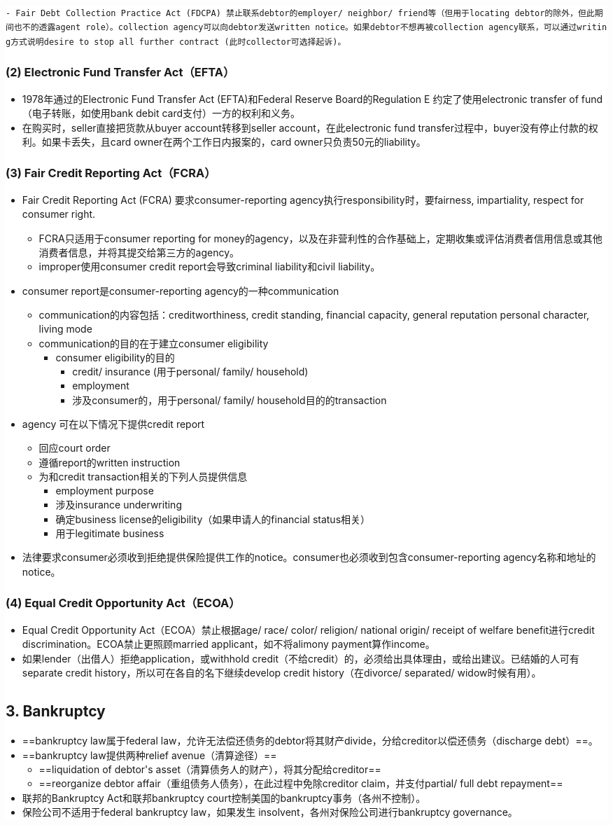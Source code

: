 	- Fair Debt Collection Practice Act (FDCPA) 禁止联系debtor的employer/ neighbor/ friend等（但用于locating debtor的除外，但此期间也不的透露agent role）。collection agency可以向debtor发送written notice。如果debtor不想再被collection agency联系，可以通过writing方式说明desire to stop all further contract (此时collector可选择起诉)。

### (2) Electronic Fund Transfer Act（EFTA）
- 1978年通过的Electronic Fund Transfer Act (EFTA)和Federal Reserve Board的Regulation E 约定了使用electronic transfer of fund（电子转账，如使用bank debit card支付）一方的权利和义务。
- 在购买时，seller直接把货款从buyer account转移到seller account，在此electronic fund transfer过程中，buyer没有停止付款的权利。如果卡丢失，且card owner在两个工作日内报案的，card owner只负责50元的liability。

### (3) Fair Credit Reporting Act（FCRA）
- Fair Credit Reporting Act (FCRA) 要求consumer-reporting agency执行responsibility时，要fairness, impartiality, respect for consumer right. 
	- FCRA只适用于consumer reporting for money的agency，以及在非营利性的合作基础上，定期收集或评估消费者信用信息或其他消费者信息，并将其提交给第三方的agency。
	- improper使用consumer credit report会导致criminal liability和civil liability。
- consumer report是consumer-reporting agency的一种communication
	- communication的内容包括：creditworthiness, credit standing, financial capacity, general reputation personal character, living mode
	- communication的目的在于建立consumer eligibility
		- consumer eligibility的目的
			- credit/ insurance (用于personal/ family/ household)
			- employment
			- 涉及consumer的，用于personal/ family/ household目的的transaction
	
- agency 可在以下情况下提供credit report
	- 回应court order
	- 遵循report的written instruction
	- 为和credit transaction相关的下列人员提供信息
		- employment purpose
		- 涉及insurance underwriting
		- 确定business license的eligibility（如果申请人的financial status相关）
		- 用于legitimate business 
	
- 法律要求consumer必须收到拒绝提供保险提供工作的notice。consumer也必须收到包含consumer-reporting agency名称和地址的notice。

### (4) Equal Credit Opportunity Act（ECOA）
- Equal Credit Opportunity Act（ECOA）禁止根据age/ race/ color/ religion/ national origin/ receipt of welfare benefit进行credit discrimination。ECOA禁止更照顾married applicant，如不将alimony payment算作income。
- 如果lender（出借人）拒绝application，或withhold credit（不给credit）的，必须给出具体理由，或给出建议。已结婚的人可有separate credit history，所以可在各自的名下继续develop credit history（在divorce/ separated/ widow时候有用）。

## 3. Bankruptcy

- ==bankruptcy law属于federal law，允许无法偿还债务的debtor将其财产divide，分给creditor以偿还债务（discharge debt）==。
- ==bankruptcy law提供两种relief avenue（清算途径）==
	- ==liquidation of debtor's asset（清算债务人的财产），将其分配给creditor==
	- ==reorganize debtor affair（重组债务人债务），在此过程中免除creditor claim，并支付partial/ full debt repayment==
- 联邦的Bankruptcy Act和联邦bankruptcy court控制美国的bankruptcy事务（各州不控制）。
- 保险公司不适用于federal bankruptcy law，如果发生 insolvent，各州对保险公司进行bankruptcy governance。
